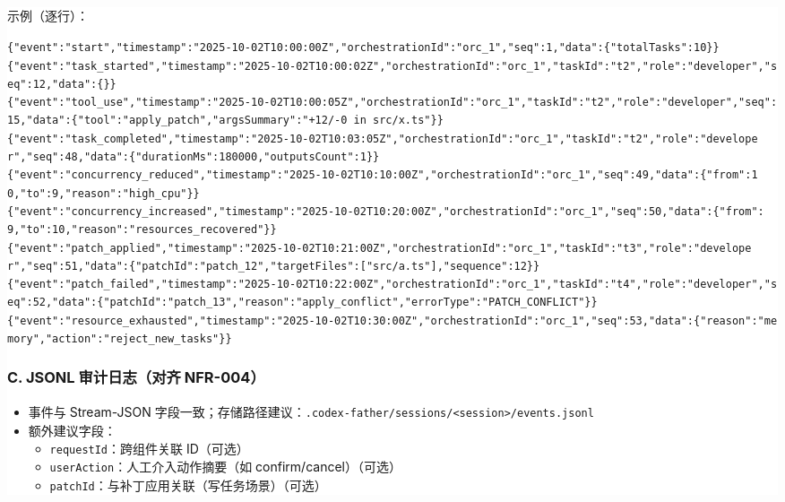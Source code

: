 示例（逐行）：

```
{"event":"start","timestamp":"2025-10-02T10:00:00Z","orchestrationId":"orc_1","seq":1,"data":{"totalTasks":10}}
{"event":"task_started","timestamp":"2025-10-02T10:00:02Z","orchestrationId":"orc_1","taskId":"t2","role":"developer","seq":12,"data":{}}
{"event":"tool_use","timestamp":"2025-10-02T10:00:05Z","orchestrationId":"orc_1","taskId":"t2","role":"developer","seq":15,"data":{"tool":"apply_patch","argsSummary":"+12/-0 in src/x.ts"}}
{"event":"task_completed","timestamp":"2025-10-02T10:03:05Z","orchestrationId":"orc_1","taskId":"t2","role":"developer","seq":48,"data":{"durationMs":180000,"outputsCount":1}}
{"event":"concurrency_reduced","timestamp":"2025-10-02T10:10:00Z","orchestrationId":"orc_1","seq":49,"data":{"from":10,"to":9,"reason":"high_cpu"}}
{"event":"concurrency_increased","timestamp":"2025-10-02T10:20:00Z","orchestrationId":"orc_1","seq":50,"data":{"from":9,"to":10,"reason":"resources_recovered"}}
{"event":"patch_applied","timestamp":"2025-10-02T10:21:00Z","orchestrationId":"orc_1","taskId":"t3","role":"developer","seq":51,"data":{"patchId":"patch_12","targetFiles":["src/a.ts"],"sequence":12}}
{"event":"patch_failed","timestamp":"2025-10-02T10:22:00Z","orchestrationId":"orc_1","taskId":"t4","role":"developer","seq":52,"data":{"patchId":"patch_13","reason":"apply_conflict","errorType":"PATCH_CONFLICT"}}
{"event":"resource_exhausted","timestamp":"2025-10-02T10:30:00Z","orchestrationId":"orc_1","seq":53,"data":{"reason":"memory","action":"reject_new_tasks"}}
```

### C. JSONL 审计日志（对齐 NFR-004）

- 事件与 Stream-JSON 字段一致；存储路径建议：`.codex-father/sessions/<session>/events.jsonl`
- 额外建议字段：
  - `requestId`：跨组件关联 ID（可选）
  - `userAction`：人工介入动作摘要（如 confirm/cancel）（可选）
  - `patchId`：与补丁应用关联（写任务场景）（可选）
